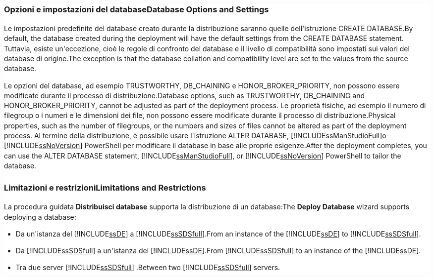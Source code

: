 ###  <a name="database-options-and-settings"></a><a name="DBOptSettings"></a> <span data-ttu-id="7d321-107">Opzioni e impostazioni del database</span><span class="sxs-lookup"><span data-stu-id="7d321-107">Database Options and Settings</span></span>  
 <span data-ttu-id="7d321-108">Le impostazioni predefinite del database creato durante la distribuzione saranno quelle dell'istruzione CREATE DATABASE.</span><span class="sxs-lookup"><span data-stu-id="7d321-108">By default, the database created during the deployment will have the default settings from the CREATE DATABASE statement.</span></span> <span data-ttu-id="7d321-109">Tuttavia, esiste un'eccezione, cioè le regole di confronto del database e il livello di compatibilità sono impostati sui valori del database di origine.</span><span class="sxs-lookup"><span data-stu-id="7d321-109">The exception is that the database collation and compatibility level are set to the values from the source database.</span></span>  
  
 <span data-ttu-id="7d321-110">Le opzioni del database, ad esempio TRUSTWORTHY, DB_CHAINING e HONOR_BROKER_PRIORITY, non possono essere modificate durante il processo di distribuzione.</span><span class="sxs-lookup"><span data-stu-id="7d321-110">Database options, such as TRUSTWORTHY, DB_CHAINING and HONOR_BROKER_PRIORITY, cannot be adjusted as part of the deployment process.</span></span> <span data-ttu-id="7d321-111">Le proprietà fisiche, ad esempio il numero di filegroup o i numeri e le dimensioni dei file, non possono essere modificate durante il processo di distribuzione.</span><span class="sxs-lookup"><span data-stu-id="7d321-111">Physical properties, such as the number of filegroups, or the numbers and sizes of files cannot be altered as part of the deployment process.</span></span> <span data-ttu-id="7d321-112">Al termine della distribuzione, è possibile usare l'istruzione ALTER DATABASE, [!INCLUDE[ssManStudioFull](../../includes/ssmanstudiofull-md.md)]o [!INCLUDE[ssNoVersion](../../includes/ssnoversion-md.md)] PowerShell per modificare il database in base alle proprie esigenze.</span><span class="sxs-lookup"><span data-stu-id="7d321-112">After the deployment completes, you can use the ALTER DATABASE statement, [!INCLUDE[ssManStudioFull](../../includes/ssmanstudiofull-md.md)], or [!INCLUDE[ssNoVersion](../../includes/ssnoversion-md.md)] PowerShell to tailor the database.</span></span>  
  
###  <a name="limitations-and-restrictions"></a><a name="LimitationsRestrictions"></a> <span data-ttu-id="7d321-113">Limitazioni e restrizioni</span><span class="sxs-lookup"><span data-stu-id="7d321-113">Limitations and Restrictions</span></span>  
 <span data-ttu-id="7d321-114">La procedura guidata **Distribuisci database** supporta la distribuzione di un database:</span><span class="sxs-lookup"><span data-stu-id="7d321-114">The **Deploy Database** wizard supports deploying a database:</span></span>  
  
-   <span data-ttu-id="7d321-115">Da un'istanza del [!INCLUDE[ssDE](../../includes/ssde-md.md)] a [!INCLUDE[ssSDSfull](../../includes/sssdsfull-md.md)].</span><span class="sxs-lookup"><span data-stu-id="7d321-115">From an instance of the [!INCLUDE[ssDE](../../includes/ssde-md.md)] to [!INCLUDE[ssSDSfull](../../includes/sssdsfull-md.md)].</span></span>  
  
-   <span data-ttu-id="7d321-116">Da [!INCLUDE[ssSDSfull](../../includes/sssdsfull-md.md)] a un'istanza del [!INCLUDE[ssDE](../../includes/ssde-md.md)].</span><span class="sxs-lookup"><span data-stu-id="7d321-116">From [!INCLUDE[ssSDSfull](../../includes/sssdsfull-md.md)] to an instance of the [!INCLUDE[ssDE](../../includes/ssde-md.md)].</span></span>  
  
-   <span data-ttu-id="7d321-117">Tra due server [!INCLUDE[ssSDSfull](../../includes/sssdsfull-md.md)] .</span><span class="sxs-lookup"><span data-stu-id="7d321-117">Between two [!INCLUDE[ssSDSfull](../../includes/sssdsfull-md.md)] servers.</span></span>  
  